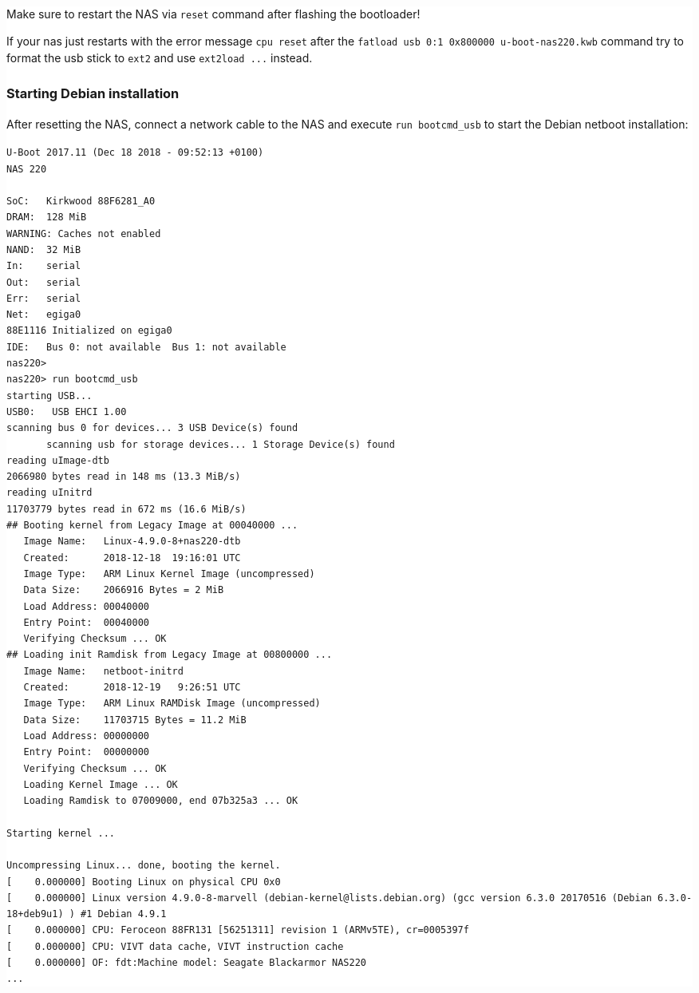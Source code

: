 Make sure to restart the NAS via `reset` command after flashing the bootloader!

If your nas just restarts with the error message `cpu reset` after the `fatload usb 0:1 0x800000 u-boot-nas220.kwb` command try to format the usb stick to `ext2` and use `ext2load ...` instead.

### Starting Debian installation

After resetting the NAS, connect a network cable to the NAS and execute `run bootcmd_usb` to start the Debian netboot installation:

```
U-Boot 2017.11 (Dec 18 2018 - 09:52:13 +0100)
NAS 220

SoC:   Kirkwood 88F6281_A0
DRAM:  128 MiB
WARNING: Caches not enabled
NAND:  32 MiB
In:    serial
Out:   serial
Err:   serial
Net:   egiga0
88E1116 Initialized on egiga0
IDE:   Bus 0: not available  Bus 1: not available
nas220>
nas220> run bootcmd_usb
starting USB...
USB0:   USB EHCI 1.00
scanning bus 0 for devices... 3 USB Device(s) found
       scanning usb for storage devices... 1 Storage Device(s) found
reading uImage-dtb
2066980 bytes read in 148 ms (13.3 MiB/s)
reading uInitrd
11703779 bytes read in 672 ms (16.6 MiB/s)
## Booting kernel from Legacy Image at 00040000 ...
   Image Name:   Linux-4.9.0-8+nas220-dtb
   Created:      2018-12-18  19:16:01 UTC
   Image Type:   ARM Linux Kernel Image (uncompressed)
   Data Size:    2066916 Bytes = 2 MiB
   Load Address: 00040000
   Entry Point:  00040000
   Verifying Checksum ... OK
## Loading init Ramdisk from Legacy Image at 00800000 ...
   Image Name:   netboot-initrd
   Created:      2018-12-19   9:26:51 UTC
   Image Type:   ARM Linux RAMDisk Image (uncompressed)
   Data Size:    11703715 Bytes = 11.2 MiB
   Load Address: 00000000
   Entry Point:  00000000
   Verifying Checksum ... OK
   Loading Kernel Image ... OK
   Loading Ramdisk to 07009000, end 07b325a3 ... OK

Starting kernel ...

Uncompressing Linux... done, booting the kernel.
[    0.000000] Booting Linux on physical CPU 0x0
[    0.000000] Linux version 4.9.0-8-marvell (debian-kernel@lists.debian.org) (gcc version 6.3.0 20170516 (Debian 6.3.0-18+deb9u1) ) #1 Debian 4.9.1
[    0.000000] CPU: Feroceon 88FR131 [56251311] revision 1 (ARMv5TE), cr=0005397f
[    0.000000] CPU: VIVT data cache, VIVT instruction cache
[    0.000000] OF: fdt:Machine model: Seagate Blackarmor NAS220
...
```
